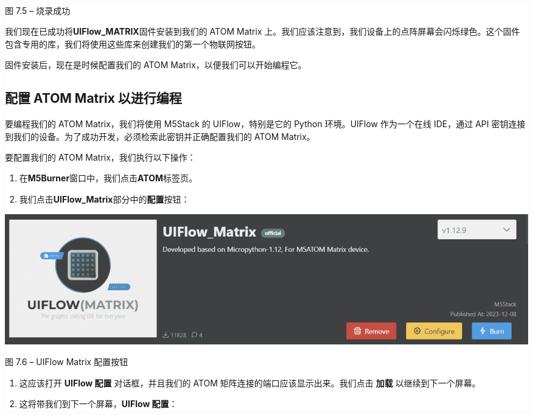 图 7.5 – 烧录成功

我们现在已成功将**UIFlow_MATRIX**固件安装到我们的 ATOM Matrix 上。我们应该注意到，我们设备上的点阵屏幕会闪烁绿色。这个固件包含专用的库，我们将使用这些库来创建我们的第一个物联网按钮。

固件安装后，现在是时候配置我们的 ATOM Matrix，以便我们可以开始编程它。

## 配置 ATOM Matrix 以进行编程

要编程我们的 ATOM Matrix，我们将使用 M5Stack 的 UIFlow，特别是它的 Python 环境。UIFlow 作为一个在线 IDE，通过 API 密钥连接到我们的设备。为了成功开发，必须检索此密钥并正确配置我们的 ATOM Matrix。

要配置我们的 ATOM Matrix，我们执行以下操作：

1.  在**M5Burner**窗口中，我们点击**ATOM**标签页。

1.  我们点击**UIFlow_Matrix**部分中的**配置**按钮：

![图 7.6 – UIFlow Matrix 配置按钮](img/B21282_07_06.jpg)

图 7.6 – UIFlow Matrix 配置按钮

1.  这应该打开 **UIFlow 配置** 对话框，并且我们的 ATOM 矩阵连接的端口应该显示出来。我们点击 **加载** 以继续到下一个屏幕。

1.  这将带我们到下一个屏幕，**UIFlow 配置**：
